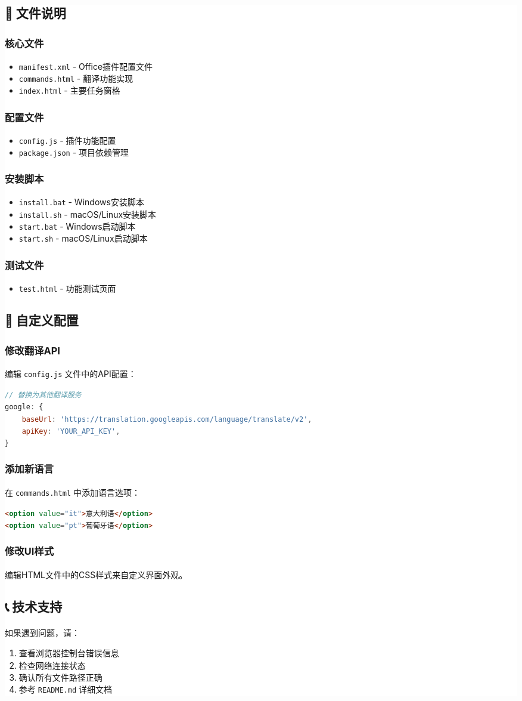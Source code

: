 ## 📁 文件说明

### 核心文件
- `manifest.xml` - Office插件配置文件
- `commands.html` - 翻译功能实现
- `index.html` - 主要任务窗格

### 配置文件
- `config.js` - 插件功能配置
- `package.json` - 项目依赖管理

### 安装脚本
- `install.bat` - Windows安装脚本
- `install.sh` - macOS/Linux安装脚本
- `start.bat` - Windows启动脚本
- `start.sh` - macOS/Linux启动脚本

### 测试文件
- `test.html` - 功能测试页面

## 🎨 自定义配置

### 修改翻译API
编辑 `config.js` 文件中的API配置：

```javascript
// 替换为其他翻译服务
google: {
    baseUrl: 'https://translation.googleapis.com/language/translate/v2',
    apiKey: 'YOUR_API_KEY',
}
```

### 添加新语言
在 `commands.html` 中添加语言选项：

```html
<option value="it">意大利语</option>
<option value="pt">葡萄牙语</option>
```

### 修改UI样式
编辑HTML文件中的CSS样式来自定义界面外观。

## 📞 技术支持

如果遇到问题，请：

1. 查看浏览器控制台错误信息
2. 检查网络连接状态
3. 确认所有文件路径正确
4. 参考 `README.md` 详细文档
